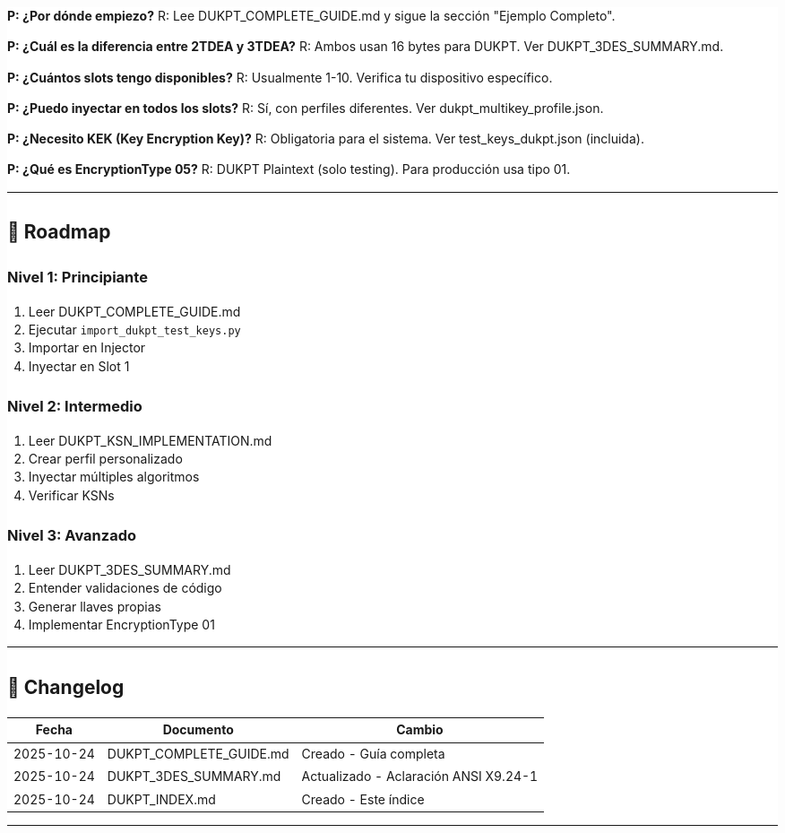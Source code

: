 **P: ¿Por dónde empiezo?**
R: Lee DUKPT_COMPLETE_GUIDE.md y sigue la sección "Ejemplo Completo".

**P: ¿Cuál es la diferencia entre 2TDEA y 3TDEA?**
R: Ambos usan 16 bytes para DUKPT. Ver DUKPT_3DES_SUMMARY.md.

**P: ¿Cuántos slots tengo disponibles?**
R: Usualmente 1-10. Verifica tu dispositivo específico.

**P: ¿Puedo inyectar en todos los slots?**
R: Sí, con perfiles diferentes. Ver dukpt_multikey_profile.json.

**P: ¿Necesito KEK (Key Encryption Key)?**
R: Obligatoria para el sistema. Ver test_keys_dukpt.json (incluida).

**P: ¿Qué es EncryptionType 05?**
R: DUKPT Plaintext (solo testing). Para producción usa tipo 01.

---

## 🚀 Roadmap

### Nivel 1: Principiante
1. Leer DUKPT_COMPLETE_GUIDE.md
2. Ejecutar `import_dukpt_test_keys.py`
3. Importar en Injector
4. Inyectar en Slot 1

### Nivel 2: Intermedio
1. Leer DUKPT_KSN_IMPLEMENTATION.md
2. Crear perfil personalizado
3. Inyectar múltiples algoritmos
4. Verificar KSNs

### Nivel 3: Avanzado
1. Leer DUKPT_3DES_SUMMARY.md
2. Entender validaciones de código
3. Generar llaves propias
4. Implementar EncryptionType 01

---

## 📝 Changelog

| Fecha | Documento | Cambio |
|-------|-----------|--------|
| 2025-10-24 | DUKPT_COMPLETE_GUIDE.md | Creado - Guía completa |
| 2025-10-24 | DUKPT_3DES_SUMMARY.md | Actualizado - Aclaración ANSI X9.24-1 |
| 2025-10-24 | DUKPT_INDEX.md | Creado - Este índice |

---
